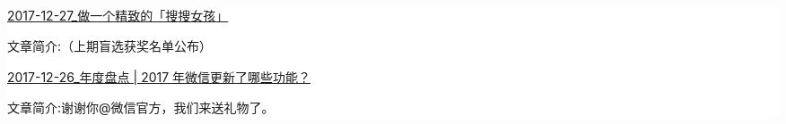 [2017-12-27_做一个精致的「搜搜女孩」](http://mp.weixin.qq.com/s?__biz=MjM5MDYxMzg2NQ==&amp;mid=2657289376&amp;idx=1&amp;sn=1ae521d4045c04f2dfc320dd3b223a20&amp;chksm=bdd58ca68aa205b088975fb38373b71200ffa76548eaa2d683e5300404603880178abb8573c7&amp;scene=27#wechat_redirect)

文章简介:（上期盲选获奖名单公布）

[2017-12-26_年度盘点 | 2017 年微信更新了哪些功能？](http://mp.weixin.qq.com/s?__biz=MjM5MDYxMzg2NQ==&amp;mid=2657289357&amp;idx=1&amp;sn=28c1c72ed1d6e216df33aebcf296c162&amp;chksm=bdd58c8b8aa2059d341360dd129de63432ff3460f151b83588f800719e25fe9f3f831eb60a25&amp;scene=27#wechat_redirect)

文章简介:谢谢你@微信官方，我们来送礼物了。

